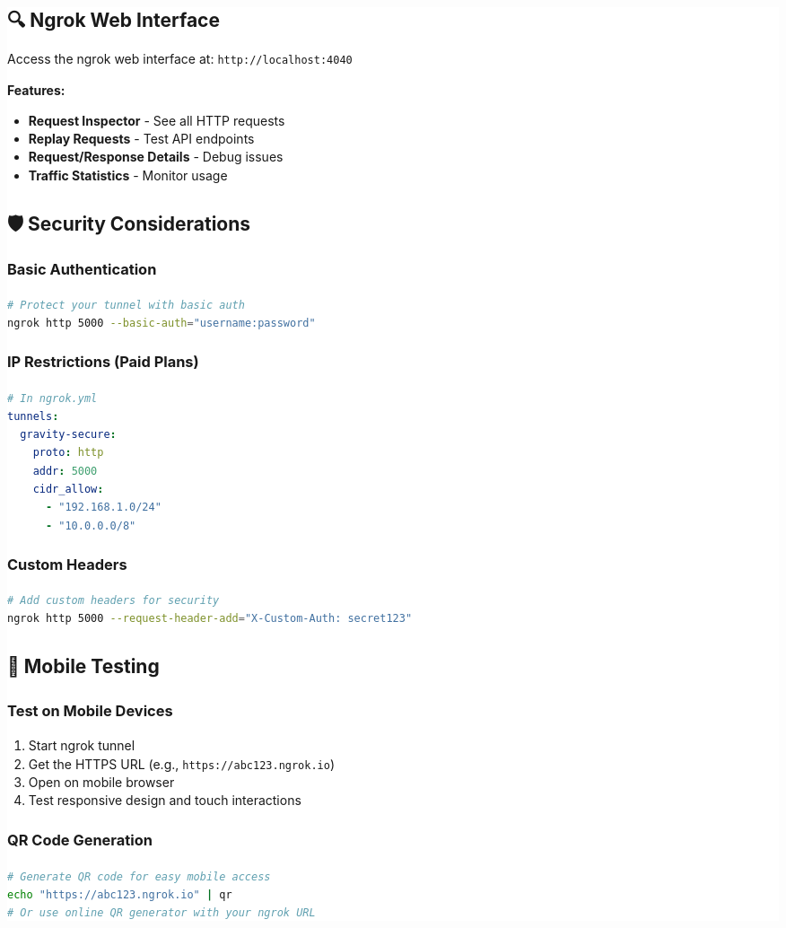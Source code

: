 ## 🔍 **Ngrok Web Interface**

Access the ngrok web interface at: `http://localhost:4040`

**Features:**
- **Request Inspector** - See all HTTP requests
- **Replay Requests** - Test API endpoints
- **Request/Response Details** - Debug issues
- **Traffic Statistics** - Monitor usage

## 🛡️ **Security Considerations**

### **Basic Authentication**
```bash
# Protect your tunnel with basic auth
ngrok http 5000 --basic-auth="username:password"
```

### **IP Restrictions (Paid Plans)**
```yaml
# In ngrok.yml
tunnels:
  gravity-secure:
    proto: http
    addr: 5000
    cidr_allow:
      - "192.168.1.0/24"
      - "10.0.0.0/8"
```

### **Custom Headers**
```bash
# Add custom headers for security
ngrok http 5000 --request-header-add="X-Custom-Auth: secret123"
```

## 📱 **Mobile Testing**

### **Test on Mobile Devices**
1. Start ngrok tunnel
2. Get the HTTPS URL (e.g., `https://abc123.ngrok.io`)
3. Open on mobile browser
4. Test responsive design and touch interactions

### **QR Code Generation**
```bash
# Generate QR code for easy mobile access
echo "https://abc123.ngrok.io" | qr
# Or use online QR generator with your ngrok URL
```
